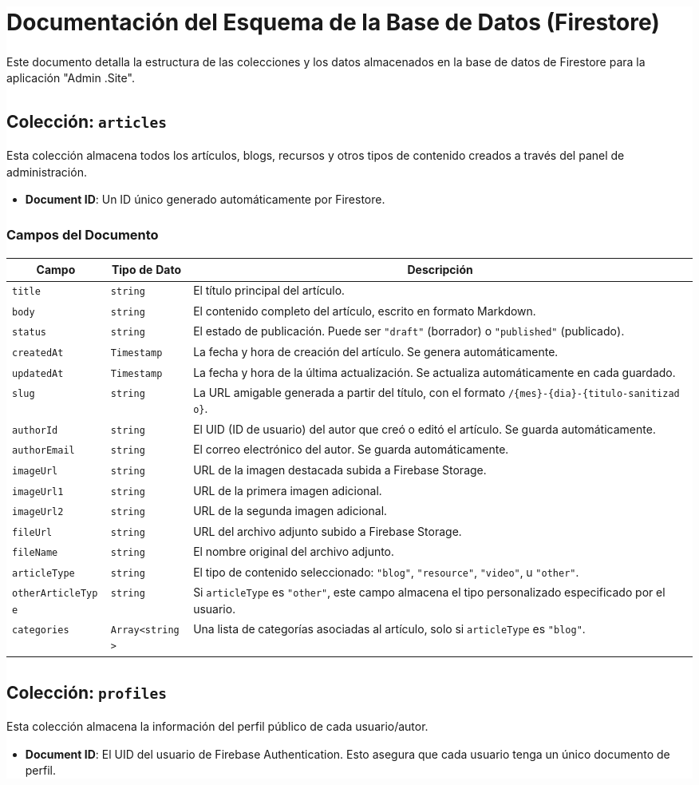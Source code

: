 # Documentación del Esquema de la Base de Datos (Firestore)

Este documento detalla la estructura de las colecciones y los datos almacenados en la base de datos de Firestore para la aplicación "Admin .Site".

## Colección: `articles`

Esta colección almacena todos los artículos, blogs, recursos y otros tipos de contenido creados a través del panel de administración.

-   **Document ID**: Un ID único generado automáticamente por Firestore.

### Campos del Documento

| Campo              | Tipo de Dato        | Descripción                                                                                               |
| ------------------ | ------------------- | --------------------------------------------------------------------------------------------------------- |
| `title`            | `string`            | El título principal del artículo.                                                                         |
| `body`             | `string`            | El contenido completo del artículo, escrito en formato Markdown.                                          |
| `status`           | `string`            | El estado de publicación. Puede ser `"draft"` (borrador) o `"published"` (publicado).                       |
| `createdAt`        | `Timestamp`         | La fecha y hora de creación del artículo. Se genera automáticamente.                                      |
| `updatedAt`        | `Timestamp`         | La fecha y hora de la última actualización. Se actualiza automáticamente en cada guardado.                  |
| `slug`             | `string`            | La URL amigable generada a partir del título, con el formato `/{mes}-{dia}-{titulo-sanitizado}`.           |
| `authorId`         | `string`            | El UID (ID de usuario) del autor que creó o editó el artículo. Se guarda automáticamente.                 |
| `authorEmail`      | `string`            | El correo electrónico del autor. Se guarda automáticamente.                                               |
| `imageUrl`         | `string`            | URL de la imagen destacada subida a Firebase Storage.                                                     |
| `imageUrl1`        | `string`            | URL de la primera imagen adicional.                                                                       |
| `imageUrl2`        | `string`            | URL de la segunda imagen adicional.                                                                       |
| `fileUrl`          | `string`            | URL del archivo adjunto subido a Firebase Storage.                                                        |
| `fileName`         | `string`            | El nombre original del archivo adjunto.                                                                   |
| `articleType`      | `string`            | El tipo de contenido seleccionado: `"blog"`, `"resource"`, `"video"`, u `"other"`.                        |
| `otherArticleType` | `string`            | Si `articleType` es `"other"`, este campo almacena el tipo personalizado especificado por el usuario.     |
| `categories`       | `Array<string>`     | Una lista de categorías asociadas al artículo, solo si `articleType` es `"blog"`.                         |

## Colección: `profiles`

Esta colección almacena la información del perfil público de cada usuario/autor.

-   **Document ID**: El UID del usuario de Firebase Authentication. Esto asegura que cada usuario tenga un único documento de perfil.
